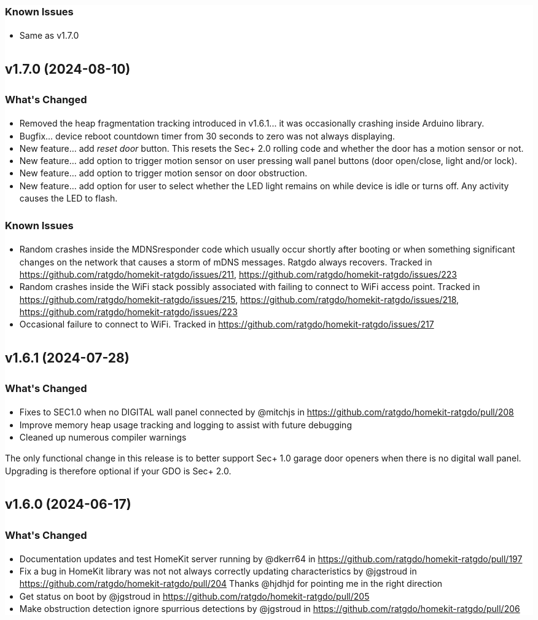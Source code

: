 ### Known Issues

* Same as v1.7.0

## v1.7.0 (2024-08-10)

### What's Changed

* Removed the heap fragmentation tracking introduced in v1.6.1... it was occasionally crashing inside Arduino library.
* Bugfix... device reboot countdown timer from 30 seconds to zero was not always displaying.
* New feature... add _reset door_ button. This resets the Sec+ 2.0 rolling code and whether the door has a motion sensor or not.
* New feature... add option to trigger motion sensor on user pressing wall panel buttons (door open/close, light and/or lock).
* New feature... add option to trigger motion sensor on door obstruction.
* New feature... add option for user to select whether the LED light remains on while device is idle or turns off.  Any activity causes the LED to flash.

### Known Issues

* Random crashes inside the MDNSresponder code which usually occur shortly after booting or when something significant changes on the network that causes a storm of mDNS messages. Ratgdo always recovers. Tracked in <https://github.com/ratgdo/homekit-ratgdo/issues/211>, <https://github.com/ratgdo/homekit-ratgdo/issues/223>
* Random crashes inside the WiFi stack possibly associated with failing to connect to WiFi access point.  Tracked in <https://github.com/ratgdo/homekit-ratgdo/issues/215>, <https://github.com/ratgdo/homekit-ratgdo/issues/218>, <https://github.com/ratgdo/homekit-ratgdo/issues/223>
* Occasional failure to connect to WiFi. Tracked in <https://github.com/ratgdo/homekit-ratgdo/issues/217>

## v1.6.1 (2024-07-28)

### What's Changed

* Fixes to SEC1.0 when no DIGITAL wall panel connected by @mitchjs in <https://github.com/ratgdo/homekit-ratgdo/pull/208>
* Improve memory heap usage tracking and logging to assist with future debugging
* Cleaned up numerous compiler warnings

The only functional change in this release is to better support Sec+ 1.0 garage door openers when there is no digital wall panel.  Upgrading is therefore optional if your GDO is Sec+ 2.0.

## v1.6.0 (2024-06-17)

### What's Changed

* Documentation updates and test HomeKit server running by @dkerr64 in <https://github.com/ratgdo/homekit-ratgdo/pull/197>
* Fix a bug in HomeKit library was not not always correctly updating characteristics by @jgstroud in <https://github.com/ratgdo/homekit-ratgdo/pull/204> Thanks @hjdhjd for pointing me in the right direction
* Get status on boot by @jgstroud in <https://github.com/ratgdo/homekit-ratgdo/pull/205>
* Make obstruction detection ignore spurrious detections by @jgstroud in <https://github.com/ratgdo/homekit-ratgdo/pull/206>

